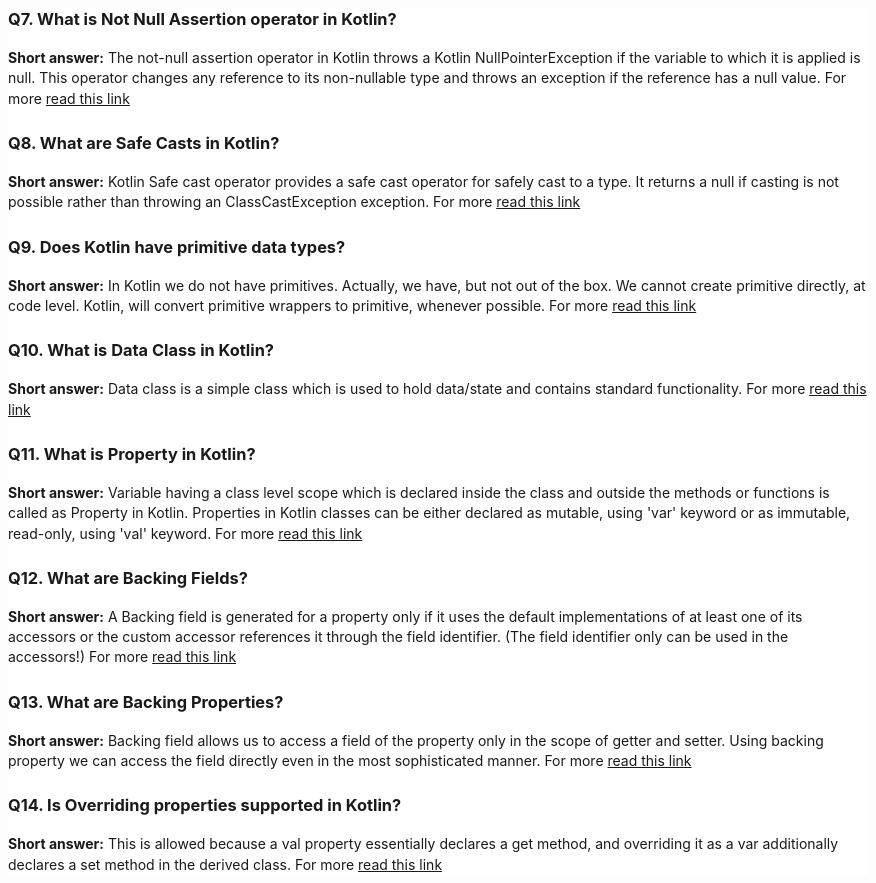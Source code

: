 ### Q7. What is Not Null Assertion operator in Kotlin?
**Short answer:** The not-null assertion operator in Kotlin throws a Kotlin NullPointerException if the variable to which it is applied is null.
This operator changes any reference to its non-nullable type and throws an exception if the reference has a null value. 
For more [read this link](https://kotlinlang.org/docs/null-safety.html#the-operator)

### Q8. What are Safe Casts in Kotlin?
**Short answer:** Kotlin Safe cast operator provides a safe cast operator for safely cast to a type. 
It returns a null if casting is not possible rather than throwing an ClassCastException exception. 
For more [read this link](https://kotlinlang.org/docs/null-safety.html#safe-casts)

### Q9. Does Kotlin have primitive data types?
**Short answer:** In Kotlin we do not have primitives. Actually, we have, but not out of the box. We cannot create primitive directly, at code level.
Kotlin, will convert primitive wrappers to primitive, whenever possible. 
For more [read this link](https://medium.com/@przemek.materna/kotlin-is-not-primitive-primitives-in-kotlin-and-java-f35713fda5cd)

### Q10. What is Data Class in Kotlin?
**Short answer:** Data class is a simple class which is used to hold data/state and contains standard functionality.
For more [read this link](https://kotlinlang.org/docs/data-classes.html)

### Q11. What is Property in Kotlin?
**Short answer:** Variable having a class level scope which is declared inside the class and outside the methods or functions is called as Property in Kotlin.
Properties in Kotlin classes can be either declared as mutable, using 'var' keyword or as immutable, read-only,  using 'val' keyword.
For more [read this link](https://kotlinlang.org/docs/properties.html#declaring-properties)

### Q12. What are Backing Fields?
**Short answer:** A Backing field is generated for a property only if it uses the default implementations of 
at least one of its accessors or the custom accessor references it through the field identifier. 
(The field identifier only can be used in the accessors!)
For more [read this link](https://medium.com/@nomanr/backing-field-in-kotlin-explained-9f903f27946c)

### Q13. What are Backing Properties?
**Short answer:** Backing field allows us to access a field of the property only in the scope of getter and setter. 
Using backing property we can access the field directly even in the most sophisticated manner.
For more [read this link](https://kotlinlang.org/docs/properties.html#backing-properties)

### Q14. Is Overriding properties supported in Kotlin?
**Short answer:** This is allowed because a val property essentially declares a get method, and overriding it as a var additionally declares a set method in the derived class.
For more [read this link](https://kotlinlang.org/docs/inheritance.html#overriding-properties)
